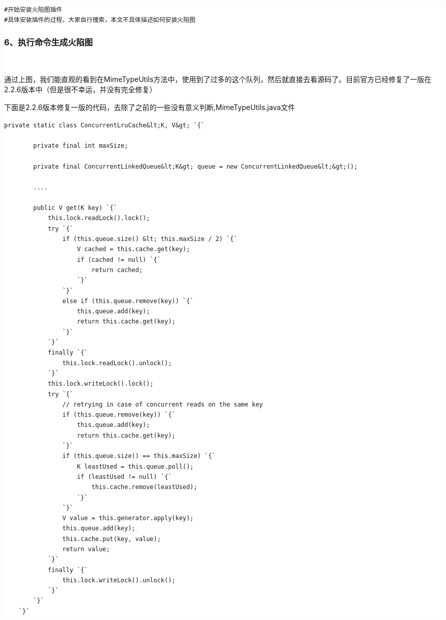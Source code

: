 ```
#开始安装火陷图插件
#具体安装插件的过程，大家自行搜索，本文不具体描述如何安装火陷图
```

### <a class="reference-link" name="6%E3%80%81%E6%89%A7%E8%A1%8C%E5%91%BD%E4%BB%A4%E7%94%9F%E6%88%90%E7%81%AB%E9%99%B7%E5%9B%BE"></a>6、执行命令生成火陷图

[![](data:image/png;base64,iVBORw0KGgoAAAANSUhEUgAAAAEAAAABCAYAAAAfFcSJAAAAAXNSR0IArs4c6QAAAARnQU1BAACxjwv8YQUAAAAJcEhZcwAADsQAAA7EAZUrDhsAAAANSURBVBhXYzh8+PB/AAffA0nNPuCLAAAAAElFTkSuQmCC)](https://p2.ssl.qhimg.com/t0143d6090a83f4b767.jpg)

通过上图，我们能直观的看到在MimeTypeUtils方法中，使用到了过多的这个队列，然后就直接去看源码了。目前官方已经修复了一版在2.2.6版本中（但是很不幸运，并没有完全修复）

下面是2.2.6版本修复一版的代码，去除了之前的一些没有意义判断,MimeTypeUtils.java文件

```
private static class ConcurrentLruCache&lt;K, V&gt; `{`

        private final int maxSize;

        private final ConcurrentLinkedQueue&lt;K&gt; queue = new ConcurrentLinkedQueue&lt;&gt;();

        ....

        public V get(K key) `{`
            this.lock.readLock().lock();
            try `{`
                if (this.queue.size() &lt; this.maxSize / 2) `{`
                    V cached = this.cache.get(key);
                    if (cached != null) `{`
                        return cached;
                    `}`
                `}`
                else if (this.queue.remove(key)) `{`
                    this.queue.add(key);
                    return this.cache.get(key);
                `}`
            `}`
            finally `{`
                this.lock.readLock().unlock();
            `}`
            this.lock.writeLock().lock();
            try `{`
                // retrying in case of concurrent reads on the same key
                if (this.queue.remove(key)) `{`
                    this.queue.add(key);
                    return this.cache.get(key);
                `}`
                if (this.queue.size() == this.maxSize) `{`
                    K leastUsed = this.queue.poll();
                    if (leastUsed != null) `{`
                        this.cache.remove(leastUsed);
                    `}`
                `}`
                V value = this.generator.apply(key);
                this.queue.add(key);
                this.cache.put(key, value);
                return value;
            `}`
            finally `{`
                this.lock.writeLock().unlock();
            `}`
        `}`
    `}`
```